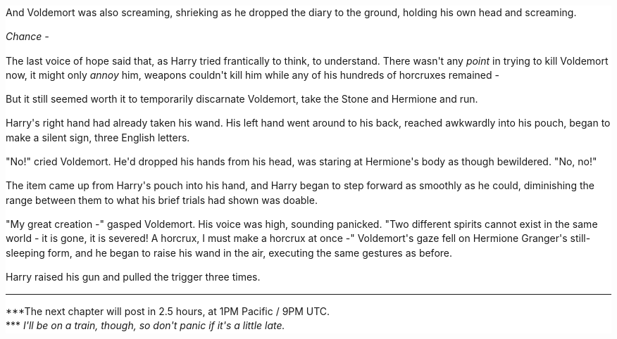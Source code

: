 And Voldemort was also screaming, shrieking as he dropped the diary to
the ground, holding his own head and screaming.

*Chance -*

The last voice of hope said that, as Harry tried frantically to think,
to understand. There wasn't any *point* in trying to kill Voldemort now,
it might only *annoy* him, weapons couldn't kill him while any of his
hundreds of horcruxes remained -

But it still seemed worth it to temporarily discarnate Voldemort, take
the Stone and Hermione and run.

Harry's right hand had already taken his wand. His left hand went around
to his back, reached awkwardly into his pouch, began to make a silent
sign, three English letters.

"No!" cried Voldemort. He'd dropped his hands from his head, was staring
at Hermione's body as though bewildered. "No, no!"

The item came up from Harry's pouch into his hand, and Harry began to
step forward as smoothly as he could, diminishing the range between them
to what his brief trials had shown was doable.

"My great creation -" gasped Voldemort. His voice was high, sounding
panicked. "Two different spirits cannot exist in the same world - it is
gone, it is severed! A horcrux, I must make a horcrux at once -"
Voldemort's gaze fell on Hermione Granger's still-sleeping form, and he
began to raise his wand in the air, executing the same gestures as
before.

Harry raised his gun and pulled the trigger three times.

* * * * *

***The next chapter will post in 2.5 hours, at 1PM Pacific / 9PM UTC.\
*** *I'll be on a train, though, so don't panic if it's a little late.*

